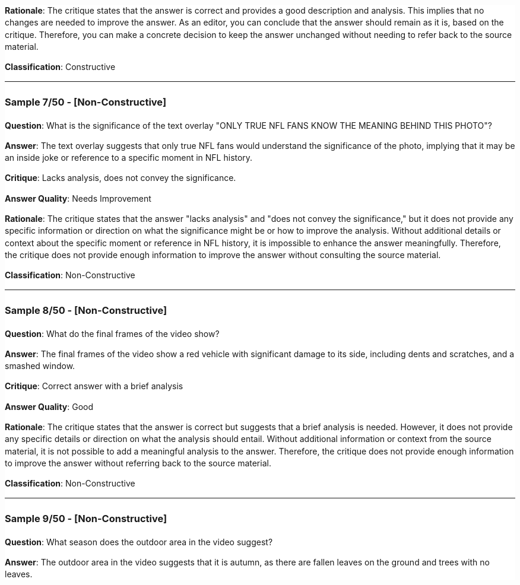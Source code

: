 **Rationale**: The critique states that the answer is correct and provides a good description and analysis. This implies that no changes are needed to improve the answer. As an editor, you can conclude that the answer should remain as it is, based on the critique. Therefore, you can make a concrete decision to keep the answer unchanged without needing to refer back to the source material.

**Classification**: Constructive

---

### Sample 7/50 - [Non-Constructive]

**Question**: What is the significance of the text overlay "ONLY TRUE NFL FANS KNOW THE MEANING BEHIND THIS PHOTO"?

**Answer**: The text overlay suggests that only true NFL fans would understand the significance of the photo, implying that it may be an inside joke or reference to a specific moment in NFL history.

**Critique**: Lacks analysis, does not convey the significance.

**Answer Quality**: Needs Improvement

**Rationale**: The critique states that the answer "lacks analysis" and "does not convey the significance," but it does not provide any specific information or direction on what the significance might be or how to improve the analysis. Without additional details or context about the specific moment or reference in NFL history, it is impossible to enhance the answer meaningfully. Therefore, the critique does not provide enough information to improve the answer without consulting the source material.

**Classification**: Non-Constructive

---

### Sample 8/50 - [Non-Constructive]

**Question**: What do the final frames of the video show?

**Answer**: The final frames of the video show a red vehicle with significant damage to its side, including dents and scratches, and a smashed window.

**Critique**: Correct answer with a brief analysis

**Answer Quality**: Good

**Rationale**: The critique states that the answer is correct but suggests that a brief analysis is needed. However, it does not provide any specific details or direction on what the analysis should entail. Without additional information or context from the source material, it is not possible to add a meaningful analysis to the answer. Therefore, the critique does not provide enough information to improve the answer without referring back to the source material.

**Classification**: Non-Constructive

---

### Sample 9/50 - [Non-Constructive]

**Question**: What season does the outdoor area in the video suggest?

**Answer**: The outdoor area in the video suggests that it is autumn, as there are fallen leaves on the ground and trees with no leaves.
